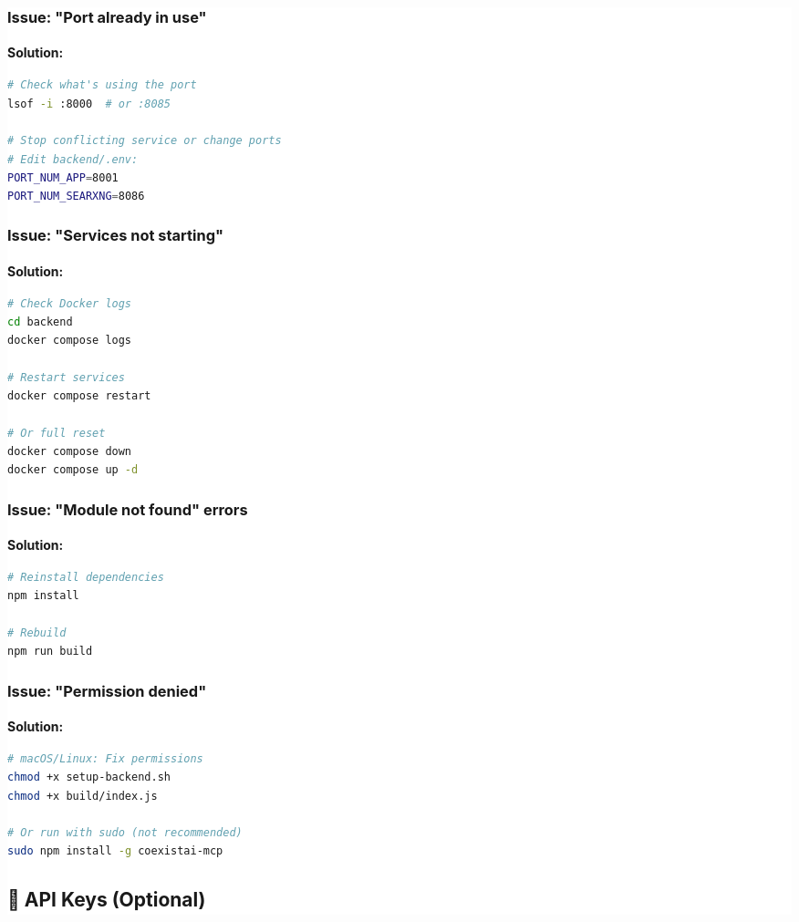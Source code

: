 ### Issue: "Port already in use"

**Solution:**
```bash
# Check what's using the port
lsof -i :8000  # or :8085

# Stop conflicting service or change ports
# Edit backend/.env:
PORT_NUM_APP=8001
PORT_NUM_SEARXNG=8086
```

### Issue: "Services not starting"

**Solution:**
```bash
# Check Docker logs
cd backend
docker compose logs

# Restart services
docker compose restart

# Or full reset
docker compose down
docker compose up -d
```

### Issue: "Module not found" errors

**Solution:**
```bash
# Reinstall dependencies
npm install

# Rebuild
npm run build
```

### Issue: "Permission denied"

**Solution:**
```bash
# macOS/Linux: Fix permissions
chmod +x setup-backend.sh
chmod +x build/index.js

# Or run with sudo (not recommended)
sudo npm install -g coexistai-mcp
```

## 🔐 API Keys (Optional)
